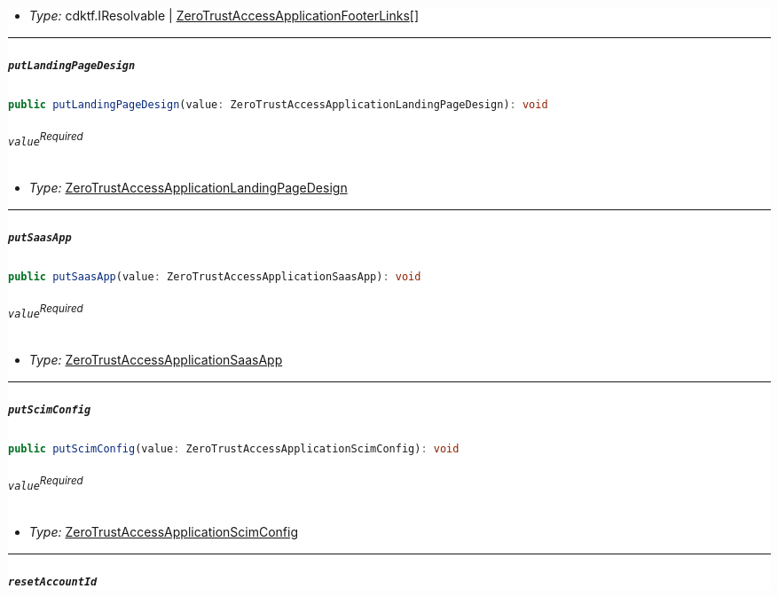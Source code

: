 - *Type:* cdktf.IResolvable | <a href="#@cdktf/provider-cloudflare.zeroTrustAccessApplication.ZeroTrustAccessApplicationFooterLinks">ZeroTrustAccessApplicationFooterLinks</a>[]

---

##### `putLandingPageDesign` <a name="putLandingPageDesign" id="@cdktf/provider-cloudflare.zeroTrustAccessApplication.ZeroTrustAccessApplication.putLandingPageDesign"></a>

```typescript
public putLandingPageDesign(value: ZeroTrustAccessApplicationLandingPageDesign): void
```

###### `value`<sup>Required</sup> <a name="value" id="@cdktf/provider-cloudflare.zeroTrustAccessApplication.ZeroTrustAccessApplication.putLandingPageDesign.parameter.value"></a>

- *Type:* <a href="#@cdktf/provider-cloudflare.zeroTrustAccessApplication.ZeroTrustAccessApplicationLandingPageDesign">ZeroTrustAccessApplicationLandingPageDesign</a>

---

##### `putSaasApp` <a name="putSaasApp" id="@cdktf/provider-cloudflare.zeroTrustAccessApplication.ZeroTrustAccessApplication.putSaasApp"></a>

```typescript
public putSaasApp(value: ZeroTrustAccessApplicationSaasApp): void
```

###### `value`<sup>Required</sup> <a name="value" id="@cdktf/provider-cloudflare.zeroTrustAccessApplication.ZeroTrustAccessApplication.putSaasApp.parameter.value"></a>

- *Type:* <a href="#@cdktf/provider-cloudflare.zeroTrustAccessApplication.ZeroTrustAccessApplicationSaasApp">ZeroTrustAccessApplicationSaasApp</a>

---

##### `putScimConfig` <a name="putScimConfig" id="@cdktf/provider-cloudflare.zeroTrustAccessApplication.ZeroTrustAccessApplication.putScimConfig"></a>

```typescript
public putScimConfig(value: ZeroTrustAccessApplicationScimConfig): void
```

###### `value`<sup>Required</sup> <a name="value" id="@cdktf/provider-cloudflare.zeroTrustAccessApplication.ZeroTrustAccessApplication.putScimConfig.parameter.value"></a>

- *Type:* <a href="#@cdktf/provider-cloudflare.zeroTrustAccessApplication.ZeroTrustAccessApplicationScimConfig">ZeroTrustAccessApplicationScimConfig</a>

---

##### `resetAccountId` <a name="resetAccountId" id="@cdktf/provider-cloudflare.zeroTrustAccessApplication.ZeroTrustAccessApplication.resetAccountId"></a>
